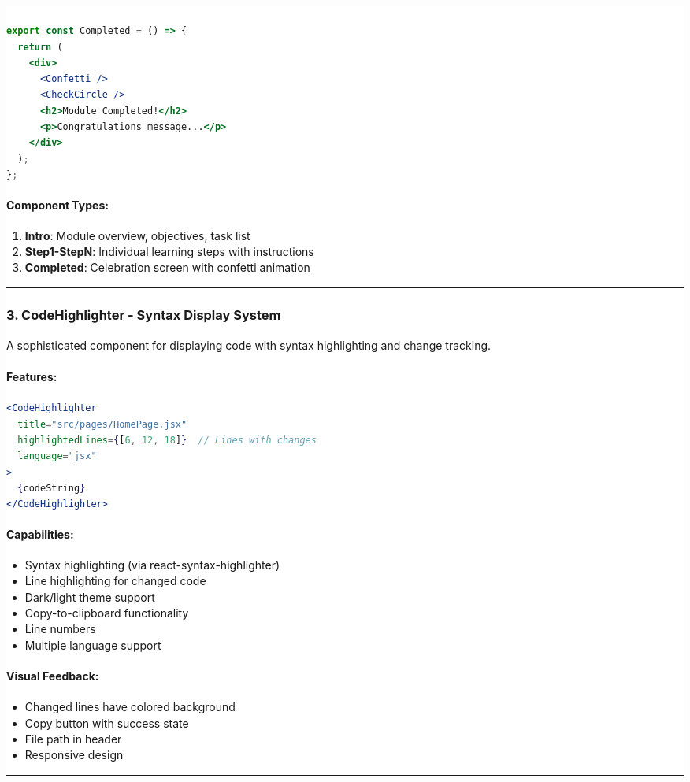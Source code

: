 ```jsx

export const Completed = () => {
  return (
    <div>
      <Confetti />
      <CheckCircle />
      <h2>Module Completed!</h2>
      <p>Congratulations message...</p>
    </div>
  );
};
```

#### **Component Types:**

1. **Intro**: Module overview, objectives, task list
2. **Step1-StepN**: Individual learning steps with instructions
3. **Completed**: Celebration screen with confetti animation

---

### 3. **CodeHighlighter** - Syntax Display System

A sophisticated component for displaying code with syntax highlighting and change tracking.

#### **Features:**

```jsx
<CodeHighlighter 
  title="src/pages/HomePage.jsx"
  highlightedLines={[6, 12, 18]}  // Lines with changes
  language="jsx"
>
  {codeString}
</CodeHighlighter>
```

#### **Capabilities:**
- Syntax highlighting (via react-syntax-highlighter)
- Line highlighting for changed code
- Dark/light theme support
- Copy-to-clipboard functionality
- Line numbers
- Multiple language support

#### **Visual Feedback:**
- Changed lines have colored background
- Copy button with success state
- File path in header
- Responsive design

---
